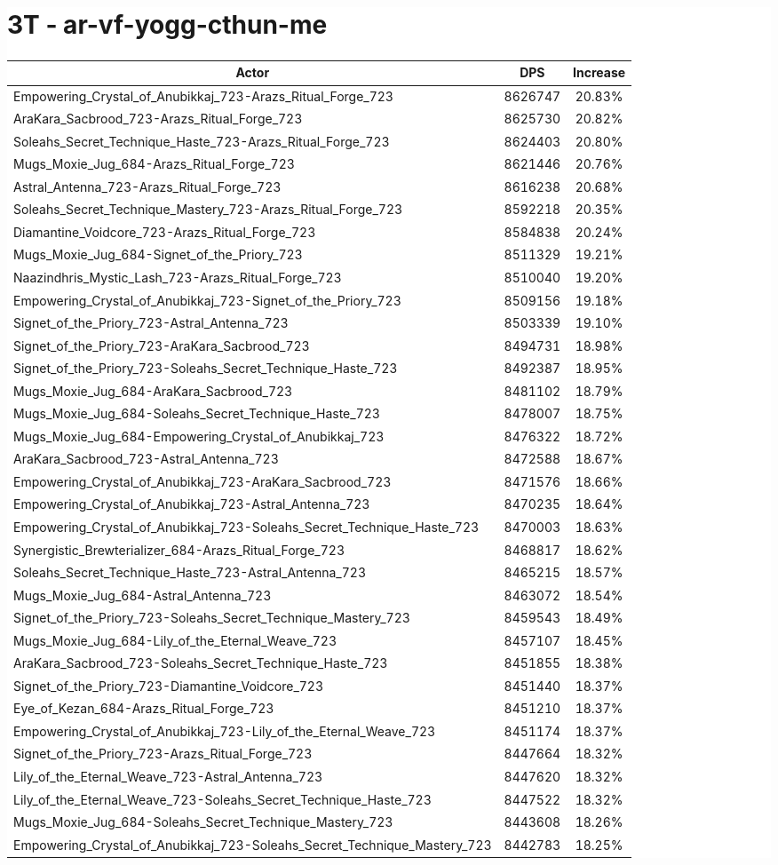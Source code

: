 # 3T - ar-vf-yogg-cthun-me
| Actor | DPS | Increase |
|---|:---:|:---:|
|Empowering_Crystal_of_Anubikkaj_723-Arazs_Ritual_Forge_723|8626747|20.83%|
|AraKara_Sacbrood_723-Arazs_Ritual_Forge_723|8625730|20.82%|
|Soleahs_Secret_Technique_Haste_723-Arazs_Ritual_Forge_723|8624403|20.80%|
|Mugs_Moxie_Jug_684-Arazs_Ritual_Forge_723|8621446|20.76%|
|Astral_Antenna_723-Arazs_Ritual_Forge_723|8616238|20.68%|
|Soleahs_Secret_Technique_Mastery_723-Arazs_Ritual_Forge_723|8592218|20.35%|
|Diamantine_Voidcore_723-Arazs_Ritual_Forge_723|8584838|20.24%|
|Mugs_Moxie_Jug_684-Signet_of_the_Priory_723|8511329|19.21%|
|Naazindhris_Mystic_Lash_723-Arazs_Ritual_Forge_723|8510040|19.20%|
|Empowering_Crystal_of_Anubikkaj_723-Signet_of_the_Priory_723|8509156|19.18%|
|Signet_of_the_Priory_723-Astral_Antenna_723|8503339|19.10%|
|Signet_of_the_Priory_723-AraKara_Sacbrood_723|8494731|18.98%|
|Signet_of_the_Priory_723-Soleahs_Secret_Technique_Haste_723|8492387|18.95%|
|Mugs_Moxie_Jug_684-AraKara_Sacbrood_723|8481102|18.79%|
|Mugs_Moxie_Jug_684-Soleahs_Secret_Technique_Haste_723|8478007|18.75%|
|Mugs_Moxie_Jug_684-Empowering_Crystal_of_Anubikkaj_723|8476322|18.72%|
|AraKara_Sacbrood_723-Astral_Antenna_723|8472588|18.67%|
|Empowering_Crystal_of_Anubikkaj_723-AraKara_Sacbrood_723|8471576|18.66%|
|Empowering_Crystal_of_Anubikkaj_723-Astral_Antenna_723|8470235|18.64%|
|Empowering_Crystal_of_Anubikkaj_723-Soleahs_Secret_Technique_Haste_723|8470003|18.63%|
|Synergistic_Brewterializer_684-Arazs_Ritual_Forge_723|8468817|18.62%|
|Soleahs_Secret_Technique_Haste_723-Astral_Antenna_723|8465215|18.57%|
|Mugs_Moxie_Jug_684-Astral_Antenna_723|8463072|18.54%|
|Signet_of_the_Priory_723-Soleahs_Secret_Technique_Mastery_723|8459543|18.49%|
|Mugs_Moxie_Jug_684-Lily_of_the_Eternal_Weave_723|8457107|18.45%|
|AraKara_Sacbrood_723-Soleahs_Secret_Technique_Haste_723|8451855|18.38%|
|Signet_of_the_Priory_723-Diamantine_Voidcore_723|8451440|18.37%|
|Eye_of_Kezan_684-Arazs_Ritual_Forge_723|8451210|18.37%|
|Empowering_Crystal_of_Anubikkaj_723-Lily_of_the_Eternal_Weave_723|8451174|18.37%|
|Signet_of_the_Priory_723-Arazs_Ritual_Forge_723|8447664|18.32%|
|Lily_of_the_Eternal_Weave_723-Astral_Antenna_723|8447620|18.32%|
|Lily_of_the_Eternal_Weave_723-Soleahs_Secret_Technique_Haste_723|8447522|18.32%|
|Mugs_Moxie_Jug_684-Soleahs_Secret_Technique_Mastery_723|8443608|18.26%|
|Empowering_Crystal_of_Anubikkaj_723-Soleahs_Secret_Technique_Mastery_723|8442783|18.25%|